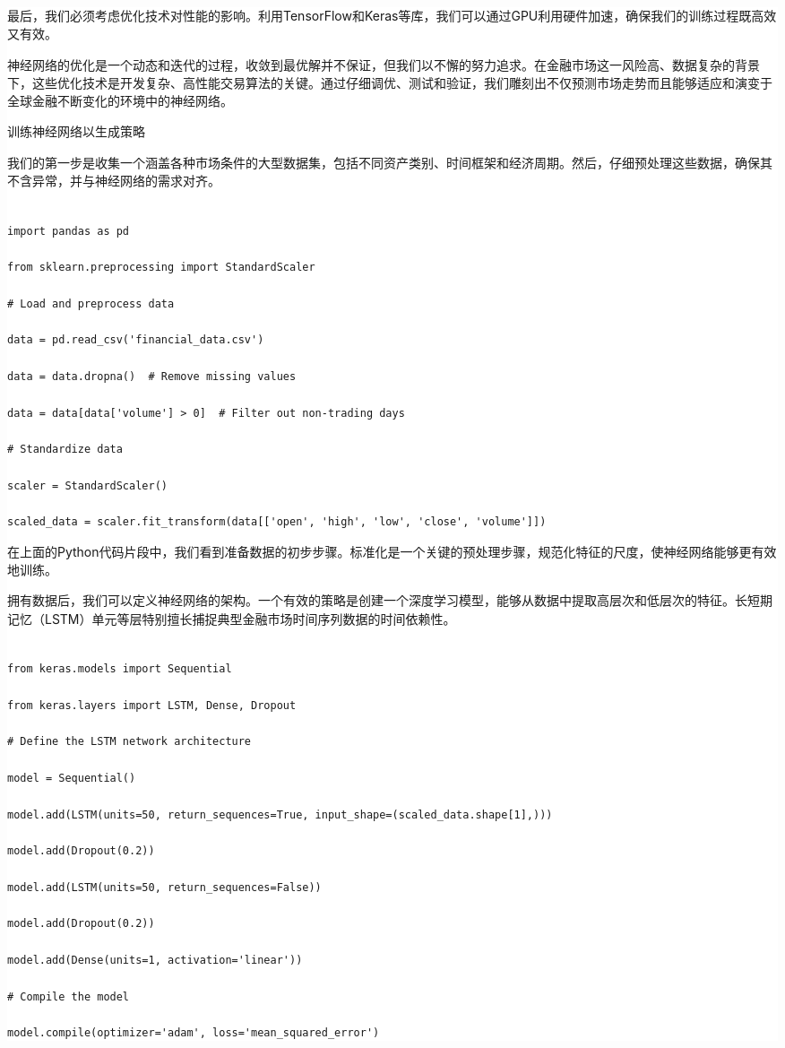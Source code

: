 最后，我们必须考虑优化技术对性能的影响。利用TensorFlow和Keras等库，我们可以通过GPU利用硬件加速，确保我们的训练过程既高效又有效。

神经网络的优化是一个动态和迭代的过程，收敛到最优解并不保证，但我们以不懈的努力追求。在金融市场这一风险高、数据复杂的背景下，这些优化技术是开发复杂、高性能交易算法的关键。通过仔细调优、测试和验证，我们雕刻出不仅预测市场走势而且能够适应和演变于全球金融不断变化的环境中的神经网络。

训练神经网络以生成策略

我们的第一步是收集一个涵盖各种市场条件的大型数据集，包括不同资产类别、时间框架和经济周期。然后，仔细预处理这些数据，确保其不含异常，并与神经网络的需求对齐。

```pypython

import pandas as pd

from sklearn.preprocessing import StandardScaler

# Load and preprocess data

data = pd.read_csv('financial_data.csv')

data = data.dropna()  # Remove missing values

data = data[data['volume'] > 0]  # Filter out non-trading days

# Standardize data

scaler = StandardScaler()

scaled_data = scaler.fit_transform(data[['open', 'high', 'low', 'close', 'volume']])

```

在上面的Python代码片段中，我们看到准备数据的初步步骤。标准化是一个关键的预处理步骤，规范化特征的尺度，使神经网络能够更有效地训练。

拥有数据后，我们可以定义神经网络的架构。一个有效的策略是创建一个深度学习模型，能够从数据中提取高层次和低层次的特征。长短期记忆（LSTM）单元等层特别擅长捕捉典型金融市场时间序列数据的时间依赖性。

```pypython

from keras.models import Sequential

from keras.layers import LSTM, Dense, Dropout

# Define the LSTM network architecture

model = Sequential()

model.add(LSTM(units=50, return_sequences=True, input_shape=(scaled_data.shape[1],)))

model.add(Dropout(0.2))

model.add(LSTM(units=50, return_sequences=False))

model.add(Dropout(0.2))

model.add(Dense(units=1, activation='linear'))

# Compile the model

model.compile(optimizer='adam', loss='mean_squared_error')

```
